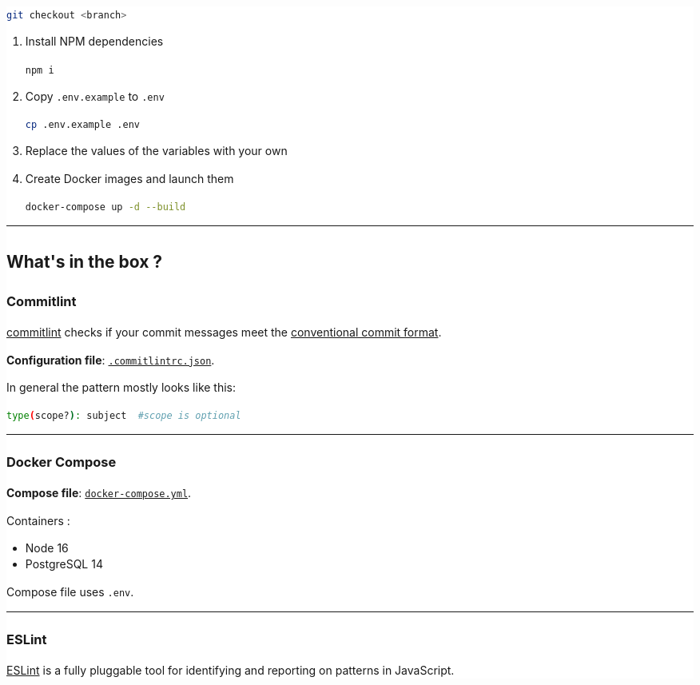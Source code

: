    ```bash
   git checkout <branch>
   ```

1. Install NPM dependencies

   ```bash
   npm i
   ```

1. Copy `.env.example` to `.env`

   ```bash
   cp .env.example .env
   ```

1. Replace the values of the variables with your own

1. Create Docker images and launch them

   ```bash
   docker-compose up -d --build
   ```

---

## What's in the box ?

### Commitlint

[commitlint](https://github.com/conventional-changelog/commitlint) checks if your commit messages meet the [conventional commit format](https://conventionalcommits.org).

**Configuration file**: [`.commitlintrc.json`](./.commitlintrc.json).

In general the pattern mostly looks like this:

```sh
type(scope?): subject  #scope is optional
```

---

### Docker Compose

**Compose file**: [`docker-compose.yml`](./docker-compose.yml).

Containers :

- Node 16
- PostgreSQL 14

Compose file uses `.env`.

---

### ESLint

[ESLint](https://eslint.org/) is a fully pluggable tool for identifying and reporting on patterns in JavaScript.
